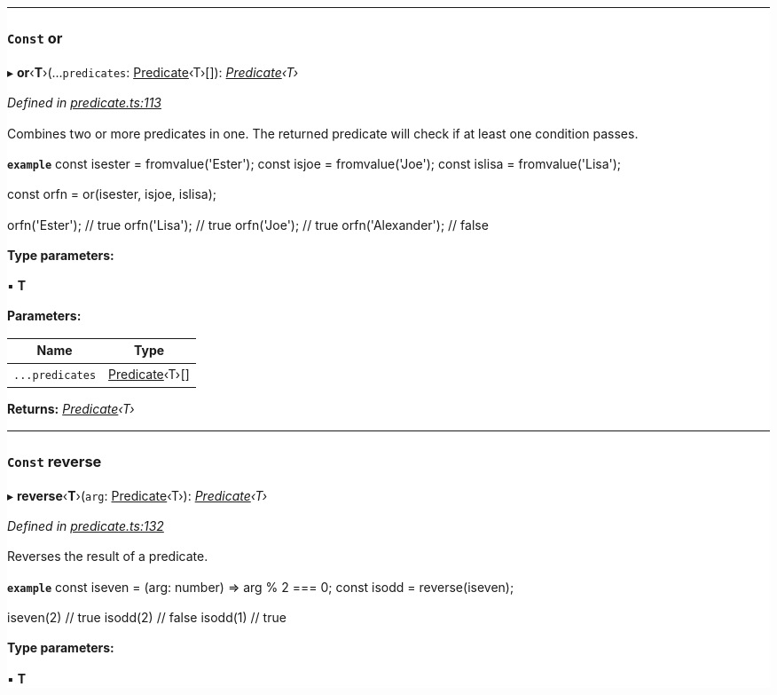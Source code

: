 ___

### `Const` or

▸ **or**‹**T**›(...`predicates`: [Predicate](_predicate_.md#predicate)‹T›[]): *[Predicate](_predicate_.md#predicate)‹T›*

*Defined in [predicate.ts:113](https://github.com/OctoD/tiinvo/blob/9536b4d/src/predicate.ts#L113)*

Combines two or more predicates in one. The returned predicate will
check if at least one condition passes.

**`example`** 
const isester = fromvalue('Ester');
const isjoe = fromvalue('Joe');
const islisa = fromvalue('Lisa');

const orfn = or(isester, isjoe, islisa);

orfn('Ester');       // true
orfn('Lisa');        // true
orfn('Joe');         // true
orfn('Alexander');   // false

**Type parameters:**

▪ **T**

**Parameters:**

Name | Type |
------ | ------ |
`...predicates` | [Predicate](_predicate_.md#predicate)‹T›[] |

**Returns:** *[Predicate](_predicate_.md#predicate)‹T›*

___

### `Const` reverse

▸ **reverse**‹**T**›(`arg`: [Predicate](_predicate_.md#predicate)‹T›): *[Predicate](_predicate_.md#predicate)‹T›*

*Defined in [predicate.ts:132](https://github.com/OctoD/tiinvo/blob/9536b4d/src/predicate.ts#L132)*

Reverses the result of a predicate.

**`example`** 
const iseven = (arg: number) => arg % 2 === 0;
const isodd = reverse(iseven);

iseven(2)  // true
isodd(2)   // false
isodd(1)   // true

**Type parameters:**

▪ **T**
